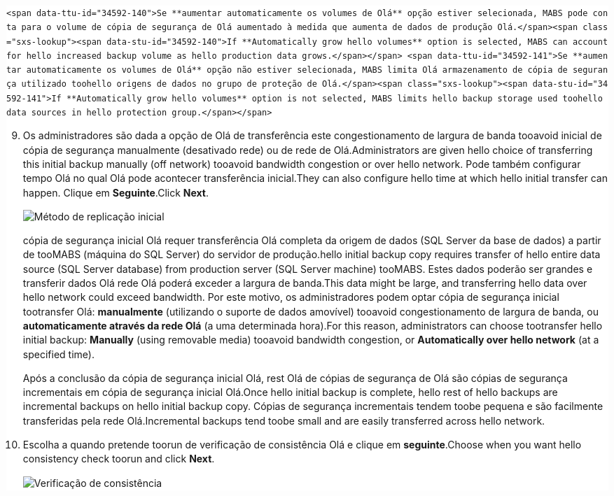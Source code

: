     <span data-ttu-id="34592-140">Se **aumentar automaticamente os volumes de Olá** opção estiver selecionada, MABS pode conta para o volume de cópia de segurança de Olá aumentado à medida que aumenta de dados de produção Olá.</span><span class="sxs-lookup"><span data-stu-id="34592-140">If **Automatically grow hello volumes** option is selected, MABS can account for hello increased backup volume as hello production data grows.</span></span> <span data-ttu-id="34592-141">Se **aumentar automaticamente os volumes de Olá** opção não estiver selecionada, MABS limita Olá armazenamento de cópia de segurança utilizado toohello origens de dados no grupo de proteção de Olá.</span><span class="sxs-lookup"><span data-stu-id="34592-141">If **Automatically grow hello volumes** option is not selected, MABS limits hello backup storage used toohello data sources in hello protection group.</span></span>
9. <span data-ttu-id="34592-142">Os administradores são dada a opção de Olá de transferência este congestionamento de largura de banda tooavoid inicial de cópia de segurança manualmente (desativado rede) ou de rede de Olá.</span><span class="sxs-lookup"><span data-stu-id="34592-142">Administrators are given hello choice of transferring this initial backup manually (off network) tooavoid bandwidth congestion or over hello network.</span></span> <span data-ttu-id="34592-143">Pode também configurar tempo Olá no qual Olá pode acontecer transferência inicial.</span><span class="sxs-lookup"><span data-stu-id="34592-143">They can also configure hello time at which hello initial transfer can happen.</span></span> <span data-ttu-id="34592-144">Clique em **Seguinte**.</span><span class="sxs-lookup"><span data-stu-id="34592-144">Click **Next**.</span></span>

    ![Método de replicação inicial](./media/backup-azure-backup-sql/pg-manual.png)

    <span data-ttu-id="34592-146">cópia de segurança inicial Olá requer transferência Olá completa da origem de dados (SQL Server da base de dados) a partir de tooMABS (máquina do SQL Server) do servidor de produção.</span><span class="sxs-lookup"><span data-stu-id="34592-146">hello initial backup copy requires transfer of hello entire data source (SQL Server database) from production server (SQL Server machine) tooMABS.</span></span> <span data-ttu-id="34592-147">Estes dados poderão ser grandes e transferir dados Olá rede Olá poderá exceder a largura de banda.</span><span class="sxs-lookup"><span data-stu-id="34592-147">This data might be large, and transferring hello data over hello network could exceed bandwidth.</span></span> <span data-ttu-id="34592-148">Por este motivo, os administradores podem optar cópia de segurança inicial tootransfer Olá: **manualmente** (utilizando o suporte de dados amovível) tooavoid congestionamento de largura de banda, ou **automaticamente através da rede Olá** (a uma determinada hora).</span><span class="sxs-lookup"><span data-stu-id="34592-148">For this reason, administrators can choose tootransfer hello initial backup: **Manually** (using removable media) tooavoid bandwidth congestion, or **Automatically over hello network** (at a specified time).</span></span>

    <span data-ttu-id="34592-149">Após a conclusão da cópia de segurança inicial Olá, rest Olá de cópias de segurança de Olá são cópias de segurança incrementais em cópia de segurança inicial Olá.</span><span class="sxs-lookup"><span data-stu-id="34592-149">Once hello initial backup is complete, hello rest of hello backups are incremental backups on hello initial backup copy.</span></span> <span data-ttu-id="34592-150">Cópias de segurança incrementais tendem toobe pequena e são facilmente transferidas pela rede Olá.</span><span class="sxs-lookup"><span data-stu-id="34592-150">Incremental backups tend toobe small and are easily transferred across hello network.</span></span>
10. <span data-ttu-id="34592-151">Escolha a quando pretende toorun de verificação de consistência Olá e clique em **seguinte**.</span><span class="sxs-lookup"><span data-stu-id="34592-151">Choose when you want hello consistency check toorun and click **Next**.</span></span>

    ![Verificação de consistência](./media/backup-azure-backup-sql/pg-consistent.png)
